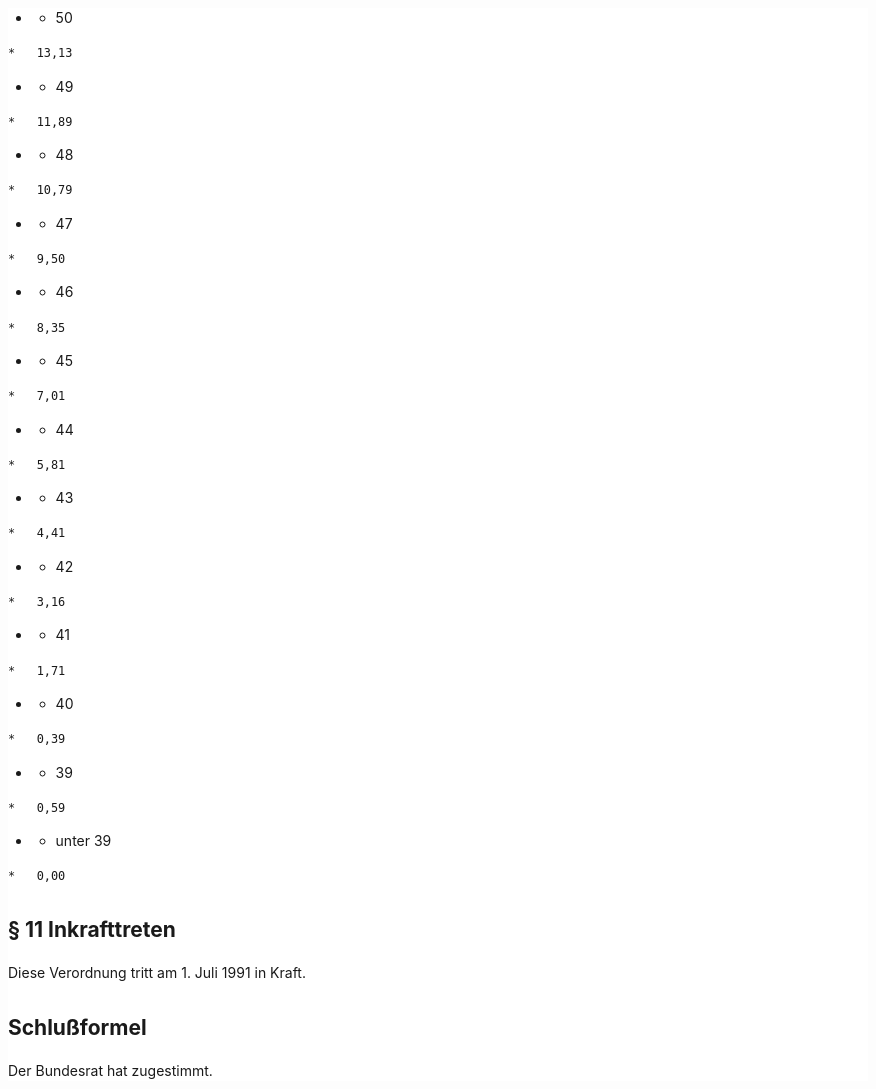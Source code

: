 *    *   50

    *   13,13


*    *   49

    *   11,89


*    *   48

    *   10,79


*    *   47

    *   9,50


*    *   46

    *   8,35


*    *   45

    *   7,01


*    *   44

    *   5,81


*    *   43

    *   4,41


*    *   42

    *   3,16


*    *   41

    *   1,71


*    *   40

    *   0,39


*    *   39

    *   0,59


*    *   unter 39

    *   0,00





## § 11 Inkrafttreten

Diese Verordnung tritt am 1. Juli 1991 in Kraft.


## Schlußformel

Der Bundesrat hat zugestimmt.

